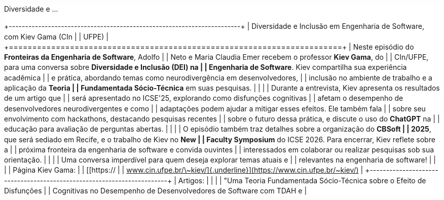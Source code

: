 Diversidade e ...

+-----------------------------------------------------------------------+
| Diversidade e Inclusão em Engenharia de Software, com Kiev Gama (CIn  |
| UFPE)                                                                 |
+=======================================================================+
| Neste episódio do **Fronteiras da Engenharia de Software**, Adolfo    |
| Neto e Maria Claudia Emer recebem o professor **Kiev Gama**, do       |
| CIn/UFPE, para uma conversa sobre **Diversidade e Inclusão (DEI) na   |
| Engenharia de Software**. Kiev compartilha sua experiência acadêmica  |
| e prática, abordando temas como neurodivergência em desenvolvedores,  |
| inclusão no ambiente de trabalho e a aplicação da **Teoria            |
| Fundamentada Sócio-Técnica** em suas pesquisas.                       |
|                                                                       |
| Durante a entrevista, Kiev apresenta os resultados de um artigo que   |
| será apresentado no ICSE\'25, explorando como disfunções cognitivas   |
| afetam o desempenho de desenvolvedores neurodivergentes e como        |
| adaptações podem ajudar a mitigar esses efeitos. Ele também fala      |
| sobre seu envolvimento com hackathons, destacando pesquisas recentes  |
| sobre o futuro dessa prática, e discute o uso do **ChatGPT** na       |
| educação para avaliação de perguntas abertas.                         |
|                                                                       |
| O episódio também traz detalhes sobre a organização do **CBSoft       |
| 2025**, que será sediado em Recife, e o trabalho de Kiev no **New     |
| Faculty Symposium** do ICSE 2026. Para encerrar, Kiev reflete sobre a |
| próxima fronteira da engenharia de software e convida ouvintes        |
| interessados em colaborar ou realizar pesquisas sob sua orientação.   |
|                                                                       |
| Uma conversa imperdível para quem deseja explorar temas atuais e      |
| relevantes na engenharia de software!                                 |
|                                                                       |
| Página Kiev Gama:                                                     |
| [[https://                                                            |
| www.cin.ufpe.br/\~kiev/]{.underline}](https://www.cin.ufpe.br/~kiev/) |
+-----------------------------------------------------------------------+
| Artigos:                                                              |
|                                                                       |
| "Uma Teoria Fundamentada Sócio-Técnica sobre o Efeito de Disfunções   |
| Cognitivas no Desempenho de Desenvolvedores de Software com TDAH e    |